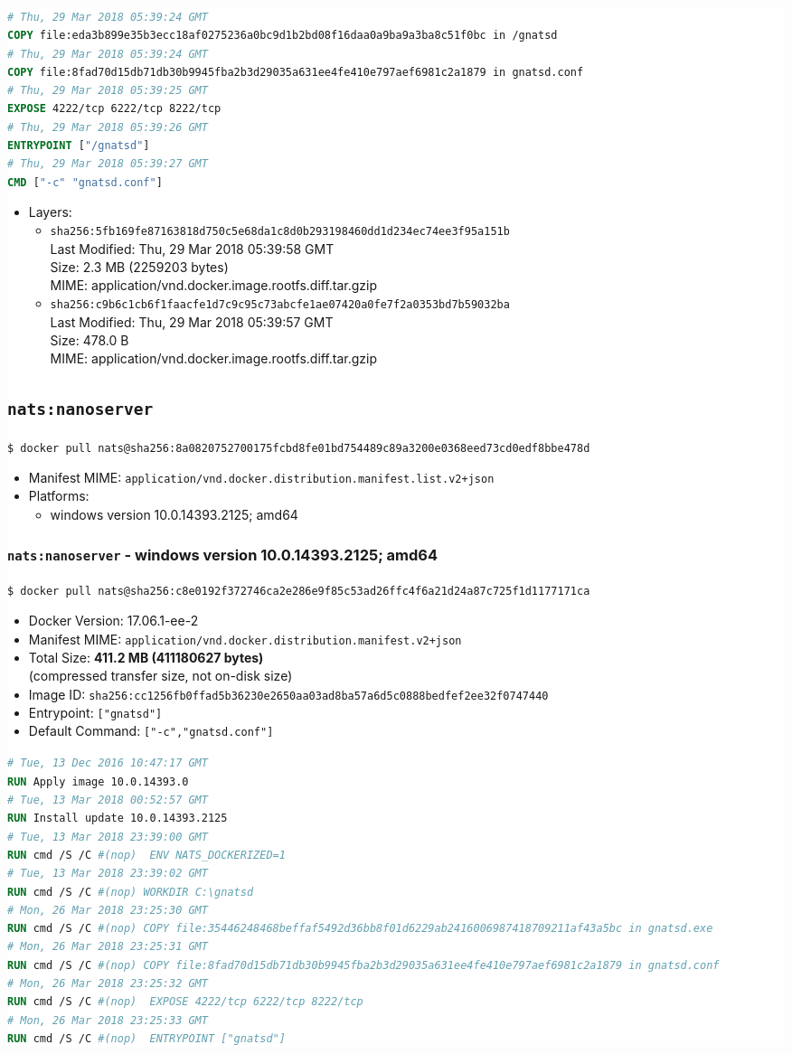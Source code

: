 ```dockerfile
# Thu, 29 Mar 2018 05:39:24 GMT
COPY file:eda3b899e35b3ecc18af0275236a0bc9d1b2bd08f16daa0a9ba9a3ba8c51f0bc in /gnatsd 
# Thu, 29 Mar 2018 05:39:24 GMT
COPY file:8fad70d15db71db30b9945fba2b3d29035a631ee4fe410e797aef6981c2a1879 in gnatsd.conf 
# Thu, 29 Mar 2018 05:39:25 GMT
EXPOSE 4222/tcp 6222/tcp 8222/tcp
# Thu, 29 Mar 2018 05:39:26 GMT
ENTRYPOINT ["/gnatsd"]
# Thu, 29 Mar 2018 05:39:27 GMT
CMD ["-c" "gnatsd.conf"]
```

-	Layers:
	-	`sha256:5fb169fe87163818d750c5e68da1c8d0b293198460dd1d234ec74ee3f95a151b`  
		Last Modified: Thu, 29 Mar 2018 05:39:58 GMT  
		Size: 2.3 MB (2259203 bytes)  
		MIME: application/vnd.docker.image.rootfs.diff.tar.gzip
	-	`sha256:c9b6c1cb6f1faacfe1d7c9c95c73abcfe1ae07420a0fe7f2a0353bd7b59032ba`  
		Last Modified: Thu, 29 Mar 2018 05:39:57 GMT  
		Size: 478.0 B  
		MIME: application/vnd.docker.image.rootfs.diff.tar.gzip

## `nats:nanoserver`

```console
$ docker pull nats@sha256:8a0820752700175fcbd8fe01bd754489c89a3200e0368eed73cd0edf8bbe478d
```

-	Manifest MIME: `application/vnd.docker.distribution.manifest.list.v2+json`
-	Platforms:
	-	windows version 10.0.14393.2125; amd64

### `nats:nanoserver` - windows version 10.0.14393.2125; amd64

```console
$ docker pull nats@sha256:c8e0192f372746ca2e286e9f85c53ad26ffc4f6a21d24a87c725f1d1177171ca
```

-	Docker Version: 17.06.1-ee-2
-	Manifest MIME: `application/vnd.docker.distribution.manifest.v2+json`
-	Total Size: **411.2 MB (411180627 bytes)**  
	(compressed transfer size, not on-disk size)
-	Image ID: `sha256:cc1256fb0ffad5b36230e2650aa03ad8ba57a6d5c0888bedfef2ee32f0747440`
-	Entrypoint: `["gnatsd"]`
-	Default Command: `["-c","gnatsd.conf"]`

```dockerfile
# Tue, 13 Dec 2016 10:47:17 GMT
RUN Apply image 10.0.14393.0
# Tue, 13 Mar 2018 00:52:57 GMT
RUN Install update 10.0.14393.2125
# Tue, 13 Mar 2018 23:39:00 GMT
RUN cmd /S /C #(nop)  ENV NATS_DOCKERIZED=1
# Tue, 13 Mar 2018 23:39:02 GMT
RUN cmd /S /C #(nop) WORKDIR C:\gnatsd
# Mon, 26 Mar 2018 23:25:30 GMT
RUN cmd /S /C #(nop) COPY file:35446248468beffaf5492d36bb8f01d6229ab2416006987418709211af43a5bc in gnatsd.exe 
# Mon, 26 Mar 2018 23:25:31 GMT
RUN cmd /S /C #(nop) COPY file:8fad70d15db71db30b9945fba2b3d29035a631ee4fe410e797aef6981c2a1879 in gnatsd.conf 
# Mon, 26 Mar 2018 23:25:32 GMT
RUN cmd /S /C #(nop)  EXPOSE 4222/tcp 6222/tcp 8222/tcp
# Mon, 26 Mar 2018 23:25:33 GMT
RUN cmd /S /C #(nop)  ENTRYPOINT ["gnatsd"]
```